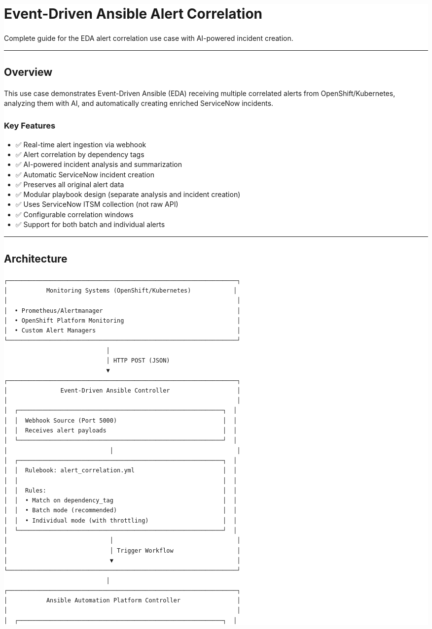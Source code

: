# Event-Driven Ansible Alert Correlation

Complete guide for the EDA alert correlation use case with AI-powered incident creation.

---

## Overview

This use case demonstrates Event-Driven Ansible (EDA) receiving multiple correlated alerts from OpenShift/Kubernetes, analyzing them with AI, and automatically creating enriched ServiceNow incidents.

### Key Features

- ✅ Real-time alert ingestion via webhook
- ✅ Alert correlation by dependency tags
- ✅ AI-powered incident analysis and summarization
- ✅ Automatic ServiceNow incident creation
- ✅ Preserves all original alert data
- ✅ Modular playbook design (separate analysis and incident creation)
- ✅ Uses ServiceNow ITSM collection (not raw API)
- ✅ Configurable correlation windows
- ✅ Support for both batch and individual alerts

---

## Architecture

```
┌─────────────────────────────────────────────────────────────────┐
│           Monitoring Systems (OpenShift/Kubernetes)            │
│                                                                 │
│  • Prometheus/Alertmanager                                      │
│  • OpenShift Platform Monitoring                                │
│  • Custom Alert Managers                                        │
└─────────────────────────────────────────────────────────────────┘
                             │
                             │ HTTP POST (JSON)
                             ▼
┌─────────────────────────────────────────────────────────────────┐
│               Event-Driven Ansible Controller                   │
│                                                                 │
│  ┌──────────────────────────────────────────────────────────┐  │
│  │  Webhook Source (Port 5000)                              │  │
│  │  Receives alert payloads                                 │  │
│  └──────────────────────────────────────────────────────────┘  │
│                             │                                   │
│  ┌──────────────────────────────────────────────────────────┐  │
│  │  Rulebook: alert_correlation.yml                         │  │
│  │                                                          │  │
│  │  Rules:                                                  │  │
│  │  • Match on dependency_tag                               │  │
│  │  • Batch mode (recommended)                              │  │
│  │  • Individual mode (with throttling)                     │  │
│  └──────────────────────────────────────────────────────────┘  │
│                             │                                   │
│                             │ Trigger Workflow                  │
│                             ▼                                   │
└─────────────────────────────────────────────────────────────────┘
                             │
┌─────────────────────────────────────────────────────────────────┐
│           Ansible Automation Platform Controller                │
│                                                                 │
│  ┌──────────────────────────────────────────────────────────┐  │
```